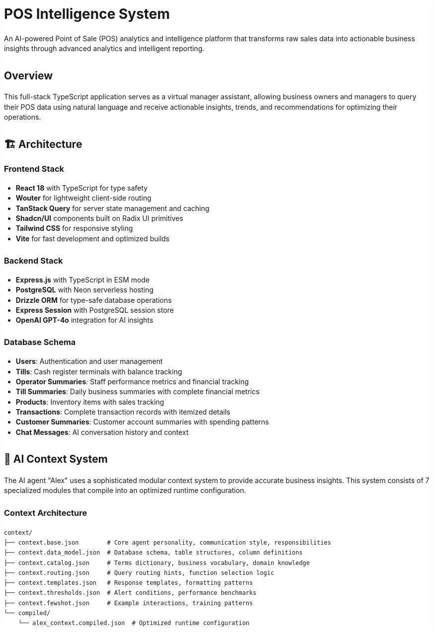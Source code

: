 # POS Intelligence System

An AI-powered Point of Sale (POS) analytics and intelligence platform that transforms raw sales data into actionable business insights through advanced analytics and intelligent reporting.

## Overview

This full-stack TypeScript application serves as a virtual manager assistant, allowing business owners and managers to query their POS data using natural language and receive actionable insights, trends, and recommendations for optimizing their operations.

## 🏗️ Architecture

### Frontend Stack
- **React 18** with TypeScript for type safety
- **Wouter** for lightweight client-side routing  
- **TanStack Query** for server state management and caching
- **Shadcn/UI** components built on Radix UI primitives
- **Tailwind CSS** for responsive styling
- **Vite** for fast development and optimized builds

### Backend Stack
- **Express.js** with TypeScript in ESM mode
- **PostgreSQL** with Neon serverless hosting
- **Drizzle ORM** for type-safe database operations
- **Express Session** with PostgreSQL session store
- **OpenAI GPT-4o** integration for AI insights

### Database Schema
- **Users**: Authentication and user management
- **Tills**: Cash register terminals with balance tracking
- **Operator Summaries**: Staff performance metrics and financial tracking
- **Till Summaries**: Daily business summaries with complete financial metrics
- **Products**: Inventory items with sales tracking
- **Transactions**: Complete transaction records with itemized details
- **Customer Summaries**: Customer account summaries with spending patterns
- **Chat Messages**: AI conversation history and context

## 🤖 AI Context System

The AI agent "Alex" uses a sophisticated modular context system to provide accurate business insights. This system consists of 7 specialized modules that compile into an optimized runtime configuration.

### Context Architecture

```
context/
├── context.base.json        # Core agent personality, communication style, responsibilities
├── context.data_model.json  # Database schema, table structures, column definitions
├── context.catalog.json     # Terms dictionary, business vocabulary, domain knowledge  
├── context.routing.json     # Query routing hints, function selection logic
├── context.templates.json   # Response templates, formatting patterns
├── context.thresholds.json  # Alert conditions, performance benchmarks
├── context.fewshot.json     # Example interactions, training patterns
└── compiled/
    └── alex_context.compiled.json  # Optimized runtime configuration
```
